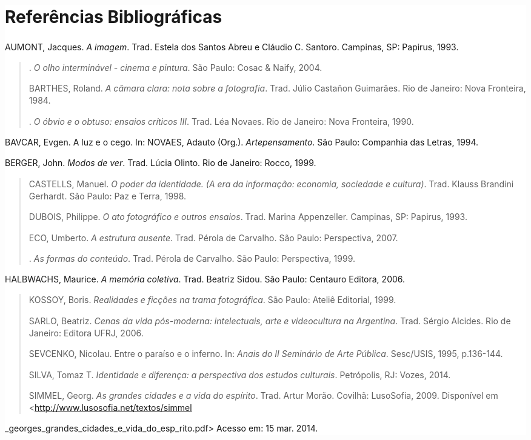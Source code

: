# Referências Bibliográficas

AUMONT, Jacques. *A imagem*. Trad. Estela dos Santos Abreu e Cláudio C.
Santoro. Campinas, SP: Papirus, 1993.

> . *O olho interminável - cinema e pintura*. São Paulo: Cosac & Naify,
> 2004.
>
> BARTHES, Roland. *A câmara clara: nota sobre a fotografia*. Trad.
> Júlio Castañon Guimarães. Rio de Janeiro: Nova Fronteira, 1984.
>
> . *O óbvio e o obtuso: ensaios críticos III*. Trad. Léa Novaes. Rio de
> Janeiro: Nova Fronteira, 1990.

BAVCAR, Evgen. A luz e o cego. In: NOVAES, Adauto (Org.).
*Artepensamento*. São Paulo: Companhia das Letras, 1994.

BERGER, John. *Modos de ver*. Trad. Lúcia Olinto. Rio de Janeiro: Rocco,
1999.

> CASTELLS, Manuel. *O poder da identidade. (A era da informação:
> economia, sociedade e cultura)*. Trad. Klauss Brandini Gerhardt. São
> Paulo: Paz e Terra, 1998.
>
> DUBOIS, Philippe. *O ato fotográfico e outros ensaios*. Trad. Marina
> Appenzeller. Campinas, SP: Papirus, 1993.
>
> ECO, Umberto. *A estrutura ausente*. Trad. Pérola de Carvalho. São
> Paulo: Perspectiva, 2007.
>
> . *As formas do conteúdo*. Trad. Pérola de Carvalho. São Paulo:
> Perspectiva, 1999.

HALBWACHS, Maurice. *A memória coletiva*. Trad. Beatriz Sidou. São
Paulo: Centauro Editora, 2006.

> KOSSOY, Boris. *Realidades e ficções na trama fotográfica*. São Paulo:
> Ateliê Editorial, 1999.
>
> SARLO, Beatriz. *Cenas da vida pós-moderna: intelectuais, arte e
> videocultura na Argentina*. Trad. Sérgio Alcides. Rio de Janeiro:
> Editora UFRJ, 2006.
>
> SEVCENKO, Nicolau. Entre o paraíso e o inferno. In: *Anais do II
> Seminário de Arte Pública*. Sesc/USIS, 1995, p.136-144.
>
> SILVA, Tomaz T. *Identidade e diferença: a perspectiva dos estudos
> culturais*. Petrópolis, RJ: Vozes, 2014.
>
> SIMMEL, Georg. *As grandes cidades e a vida do espírito*. Trad. Artur
> Morão. Covilhã: LusoSofia, 2009. Disponível em
> \<<http://www.lusosofia.net/textos/simmel>

\_georges_grandes_cidades_e\_vida_do_esp_rito.pdf\> Acesso em: 15 mar.
2014.
